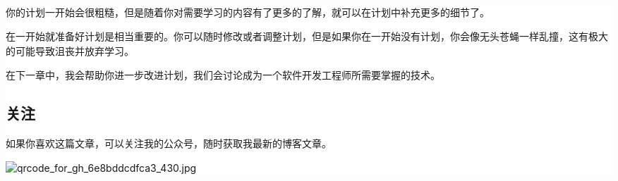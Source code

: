 你的计划一开始会很粗糙，但是随着你对需要学习的内容有了更多的了解，就可以在计划中补充更多的细节了。

在一开始就准备好计划是相当重要的。你可以随时修改或者调整计划，但是如果你在一开始没有计划，你会像无头苍蝇一样乱撞，这有极大的可能导致沮丧并放弃学习。

在下一章中，我会帮助你进一步改进计划，我们会讨论成为一个软件开发工程师所需要掌握的技术。

## 关注

如果你喜欢这篇文章，可以关注我的公众号，随时获取我最新的博客文章。

![qrcode_for_gh_6e8bddcdfca3_430.jpg](http://upload-images.jianshu.io/upload_images/650096-9155581b667f64b5.jpg?imageMogr2/auto-orient/strip%7CimageView2/2/w/1240)


